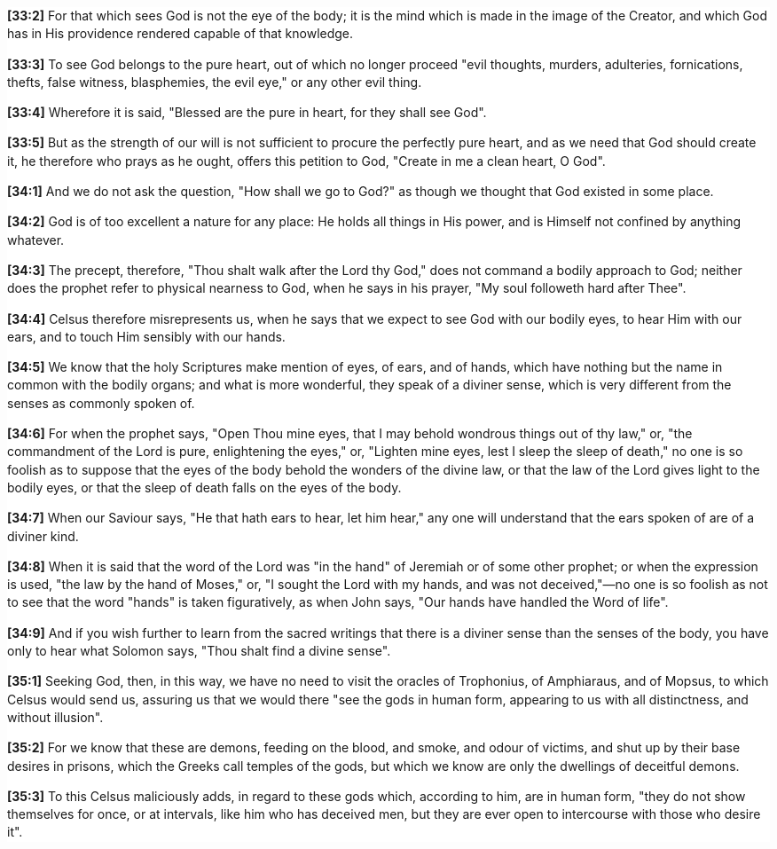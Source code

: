 **[33:2]** For that which sees God is not the eye of the body; it is the mind which is made in the image of the Creator, and which God has in His providence rendered capable of that knowledge.

**[33:3]** To see God belongs to the pure heart, out of which no longer proceed "evil thoughts, murders, adulteries, fornications, thefts, false witness, blasphemies, the evil eye," or any other evil thing.

**[33:4]** Wherefore it is said, "Blessed are the pure in heart, for they shall see God".

**[33:5]** But as the strength of our will is not sufficient to procure the perfectly pure heart, and as we need that God should create it, he therefore who prays as he ought, offers this petition to God, "Create in me a clean heart, O God".

**[34:1]** And we do not ask the question, "How shall we go to God?" as though we thought that God existed in some place.

**[34:2]** God is of too excellent a nature for any place: He holds all things in His power, and is Himself not confined by anything whatever.

**[34:3]** The precept, therefore, "Thou shalt walk after the Lord thy God," does not command a bodily approach to God; neither does the prophet refer to physical nearness to God, when he says in his prayer, "My soul followeth hard after Thee".

**[34:4]** Celsus therefore misrepresents us, when he says that we expect to see God with our bodily eyes, to hear Him with our ears, and to touch Him sensibly with our hands.

**[34:5]** We know that the holy Scriptures make mention of eyes, of ears, and of hands, which have nothing but the name in common with the bodily organs; and what is more wonderful, they speak of a diviner sense, which is very different from the senses as commonly spoken of.

**[34:6]** For when the prophet says, "Open Thou mine eyes, that I may behold wondrous things out of thy law," or, "the commandment of the Lord is pure, enlightening the eyes," or, "Lighten mine eyes, lest I sleep the sleep of death," no one is so foolish as to suppose that the eyes of the body behold the wonders of the divine law, or that the law of the Lord gives light to the bodily eyes, or that the sleep of death falls on the eyes of the body.

**[34:7]** When our Saviour says, "He that hath ears to hear, let him hear," any one will understand that the ears spoken of are of a diviner kind.

**[34:8]** When it is said that the word of the Lord was "in the hand" of Jeremiah or of some other prophet; or when the expression is used, "the law by the hand of Moses," or, "I sought the Lord with my hands, and was not deceived,"—no one is so foolish as not to see that the word "hands" is taken figuratively, as when John says, "Our hands have handled the Word of life".

**[34:9]** And if you wish further to learn from the sacred writings that there is a diviner sense than the senses of the body, you have only to hear what Solomon says, "Thou shalt find a divine sense".

**[35:1]** Seeking God, then, in this way, we have no need to visit the oracles of Trophonius, of Amphiaraus, and of Mopsus, to which Celsus would send us, assuring us that we would there "see the gods in human form, appearing to us with all distinctness, and without illusion".

**[35:2]** For we know that these are demons, feeding on the blood, and smoke, and odour of victims, and shut up by their base desires in prisons, which the Greeks call temples of the gods, but which we know are only the dwellings of deceitful demons.

**[35:3]** To this Celsus maliciously adds, in regard to these gods which, according to him, are in human form, "they do not show themselves for once, or at intervals, like him who has deceived men, but they are ever open to intercourse with those who desire it".
